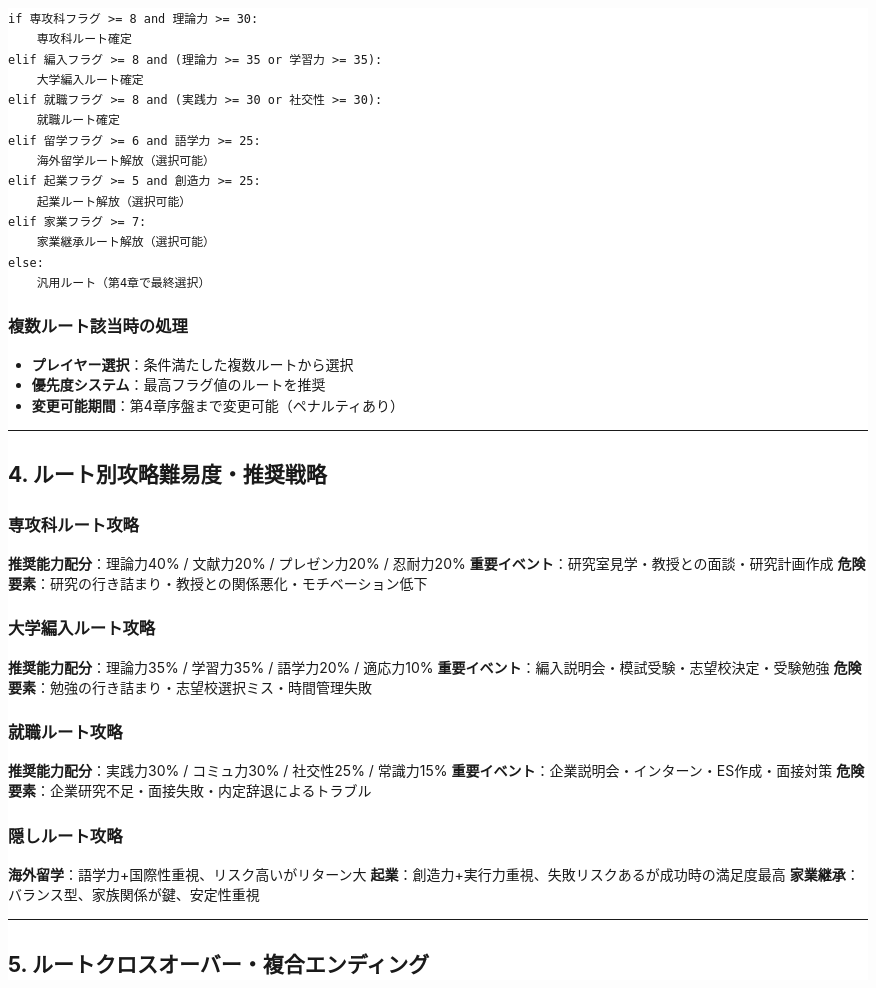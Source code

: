 ```
if 専攻科フラグ >= 8 and 理論力 >= 30:
    専攻科ルート確定
elif 編入フラグ >= 8 and (理論力 >= 35 or 学習力 >= 35):
    大学編入ルート確定
elif 就職フラグ >= 8 and (実践力 >= 30 or 社交性 >= 30):
    就職ルート確定
elif 留学フラグ >= 6 and 語学力 >= 25:
    海外留学ルート解放（選択可能）
elif 起業フラグ >= 5 and 創造力 >= 25:
    起業ルート解放（選択可能）
elif 家業フラグ >= 7:
    家業継承ルート解放（選択可能）
else:
    汎用ルート（第4章で最終選択）
```

### 複数ルート該当時の処理
- **プレイヤー選択**：条件満たした複数ルートから選択
- **優先度システム**：最高フラグ値のルートを推奨
- **変更可能期間**：第4章序盤まで変更可能（ペナルティあり）

---

## 4. ルート別攻略難易度・推奨戦略

### 専攻科ルート攻略
**推奨能力配分**：理論力40% / 文献力20% / プレゼン力20% / 忍耐力20%
**重要イベント**：研究室見学・教授との面談・研究計画作成
**危険要素**：研究の行き詰まり・教授との関係悪化・モチベーション低下

### 大学編入ルート攻略
**推奨能力配分**：理論力35% / 学習力35% / 語学力20% / 適応力10%
**重要イベント**：編入説明会・模試受験・志望校決定・受験勉強
**危険要素**：勉強の行き詰まり・志望校選択ミス・時間管理失敗

### 就職ルート攻略
**推奨能力配分**：実践力30% / コミュ力30% / 社交性25% / 常識力15%
**重要イベント**：企業説明会・インターン・ES作成・面接対策
**危険要素**：企業研究不足・面接失敗・内定辞退によるトラブル

### 隠しルート攻略
**海外留学**：語学力+国際性重視、リスク高いがリターン大
**起業**：創造力+実行力重視、失敗リスクあるが成功時の満足度最高
**家業継承**：バランス型、家族関係が鍵、安定性重視

---

## 5. ルートクロスオーバー・複合エンディング
